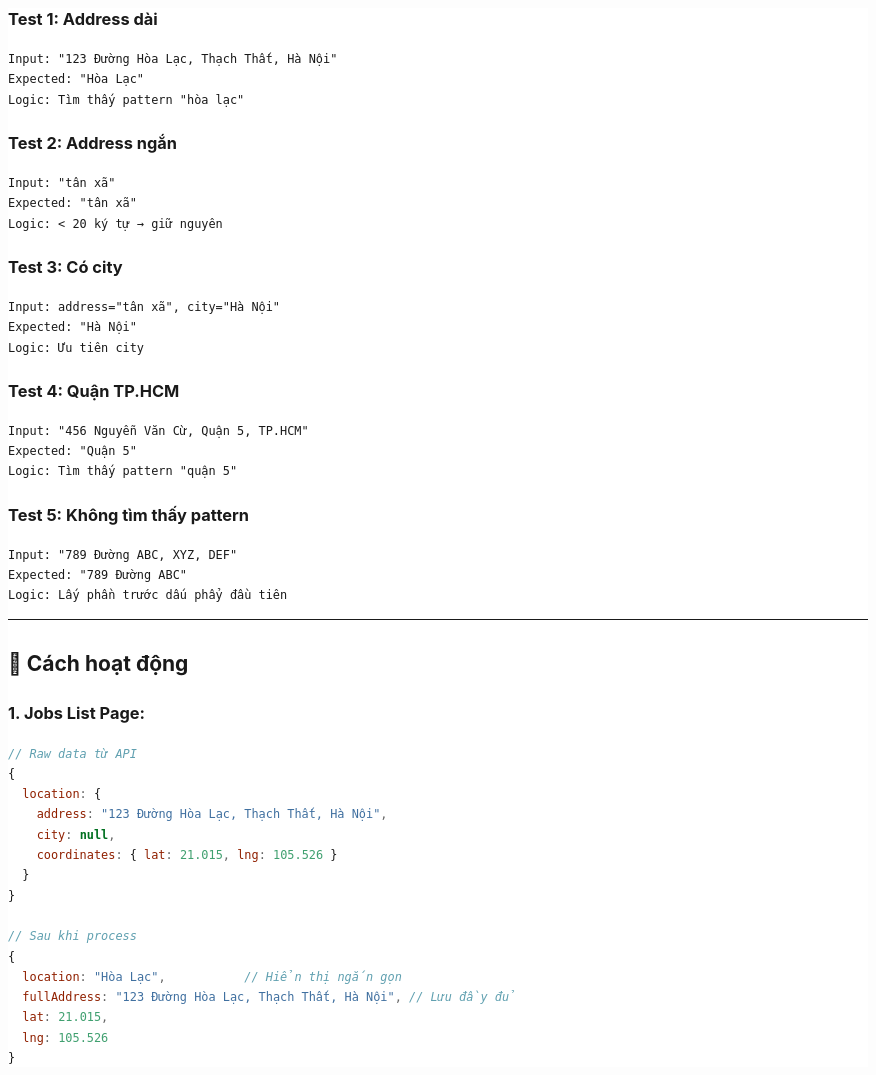 ### **Test 1: Address dài**
```
Input: "123 Đường Hòa Lạc, Thạch Thất, Hà Nội"
Expected: "Hòa Lạc"
Logic: Tìm thấy pattern "hòa lạc"
```

### **Test 2: Address ngắn**
```
Input: "tân xã"
Expected: "tân xã" 
Logic: < 20 ký tự → giữ nguyên
```

### **Test 3: Có city**
```
Input: address="tân xã", city="Hà Nội"
Expected: "Hà Nội"
Logic: Ưu tiên city
```

### **Test 4: Quận TP.HCM**
```
Input: "456 Nguyễn Văn Cừ, Quận 5, TP.HCM"
Expected: "Quận 5"
Logic: Tìm thấy pattern "quận 5"
```

### **Test 5: Không tìm thấy pattern**
```
Input: "789 Đường ABC, XYZ, DEF"
Expected: "789 Đường ABC"
Logic: Lấy phần trước dấu phẩy đầu tiên
```

---

## 🎯 Cách hoạt động

### **1. Jobs List Page:**

```javascript
// Raw data từ API
{
  location: {
    address: "123 Đường Hòa Lạc, Thạch Thất, Hà Nội",
    city: null,
    coordinates: { lat: 21.015, lng: 105.526 }
  }
}

// Sau khi process
{
  location: "Hòa Lạc",           // Hiển thị ngắn gọn
  fullAddress: "123 Đường Hòa Lạc, Thạch Thất, Hà Nội", // Lưu đầy đủ
  lat: 21.015,
  lng: 105.526
}
```
